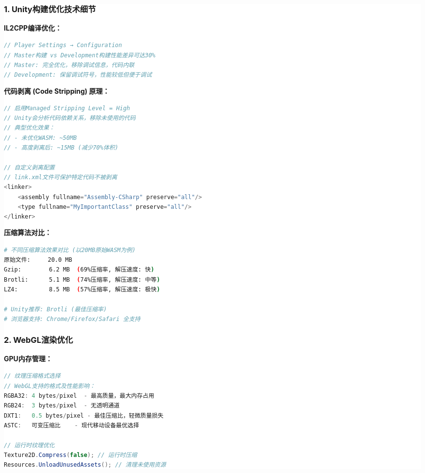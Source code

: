 ### 1. Unity构建优化技术细节

**IL2CPP编译优化：**
```csharp
// Player Settings → Configuration
// Master构建 vs Development构建性能差异可达30%
// Master: 完全优化，移除调试信息，代码内联
// Development: 保留调试符号，性能较低但便于调试
```

**代码剥离 (Code Stripping) 原理：**
```csharp
// 启用Managed Stripping Level = High
// Unity会分析代码依赖关系，移除未使用的代码
// 典型优化效果：
// - 未优化WASM: ~50MB
// - 高度剥离后: ~15MB (减少70%体积)

// 自定义剥离配置
// link.xml文件可保护特定代码不被剥离
<linker>
    <assembly fullname="Assembly-CSharp" preserve="all"/>
    <type fullname="MyImportantClass" preserve="all"/>
</linker>
```

**压缩算法对比：**
```bash
# 不同压缩算法效果对比 (以20MB原始WASM为例)
原始文件:     20.0 MB
Gzip:        6.2 MB  (69%压缩率, 解压速度: 快)
Brotli:      5.1 MB  (74%压缩率, 解压速度: 中等)  
LZ4:         8.5 MB  (57%压缩率, 解压速度: 极快)

# Unity推荐: Brotli (最佳压缩率)
# 浏览器支持: Chrome/Firefox/Safari 全支持
```

### 2. WebGL渲染优化

**GPU内存管理：**
```csharp
// 纹理压缩格式选择
// WebGL支持的格式及性能影响：
RGBA32: 4 bytes/pixel  - 最高质量，最大内存占用
RGB24:  3 bytes/pixel  - 无透明通道
DXT1:   0.5 bytes/pixel - 最佳压缩比，轻微质量损失
ASTC:   可变压缩比    - 现代移动设备最优选择

// 运行时纹理优化
Texture2D.Compress(false); // 运行时压缩
Resources.UnloadUnusedAssets(); // 清理未使用资源
```
